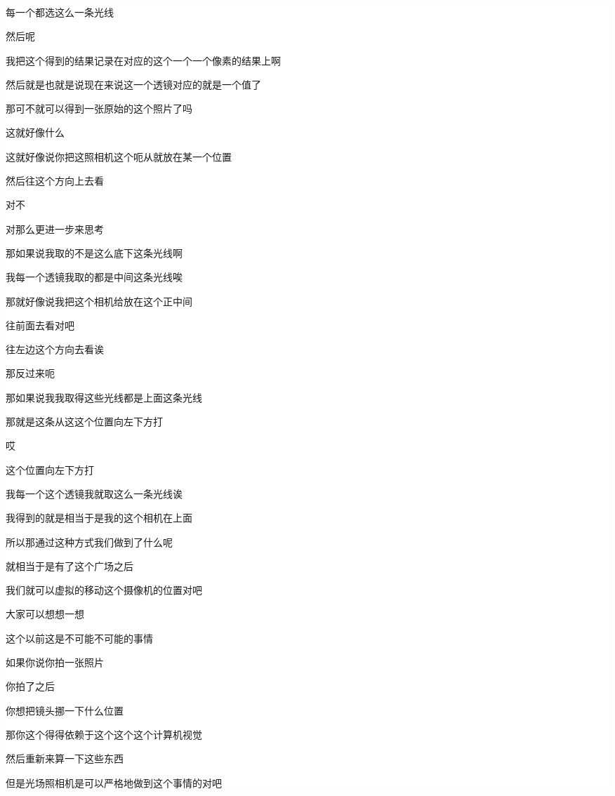 每一个都选这么一条光线

然后呢

我把这个得到的结果记录在对应的这个一个一个像素的结果上啊

然后就是也就是说现在来说这一个透镜对应的就是一个值了

那可不就可以得到一张原始的这个照片了吗

这就好像什么

这就好像说你把这照相机这个呃从就放在某一个位置

然后往这个方向上去看

对不

对那么更进一步来思考

那如果说我取的不是这么底下这条光线啊

我每一个透镜我取的都是中间这条光线唉

那就好像说我把这个相机给放在这个正中间

往前面去看对吧

往左边这个方向去看诶

那反过来呃

那如果说我我取得这些光线都是上面这条光线

那就是这条从这这个位置向左下方打

哎

这个位置向左下方打

我每一个这个透镜我就取这么一条光线诶

我得到的就是相当于是我的这个相机在上面

所以那通过这种方式我们做到了什么呢

就相当于是有了这个广场之后

我们就可以虚拟的移动这个摄像机的位置对吧

大家可以想想一想

这个以前这是不可能不可能的事情

如果你说你拍一张照片

你拍了之后

你想把镜头挪一下什么位置

那你这个得得依赖于这个这个这个计算机视觉

然后重新来算一下这些东西

但是光场照相机是可以严格地做到这个事情的对吧
